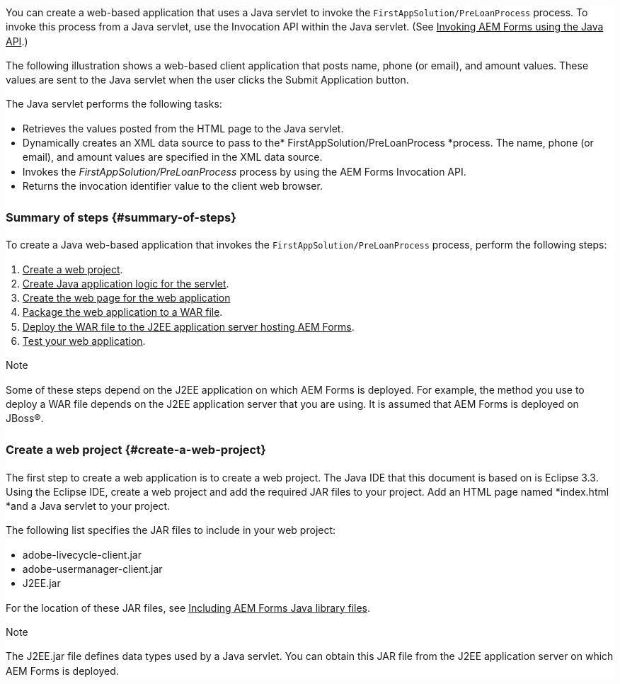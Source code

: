 You can create a web-based application that uses a Java servlet to invoke the `FirstAppSolution/PreLoanProcess` process. To invoke this process from a Java servlet, use the Invocation API within the Java servlet. (See [Invoking AEM Forms using the Java API](/programming-with-aem-forms/invoking-aem-forms-using-java.md#invoking_aem_forms_using_the_java_api).)

The following illustration shows a web-based client application that posts name, phone (or email), and amount values. These values are sent to the Java servlet when the user clicks the Submit Application button.

The Java servlet performs the following tasks:

* Retrieves the values posted from the HTML page to the Java servlet. 
* Dynamically creates an XML data source to pass to the* FirstAppSolution/PreLoanProcess *process. The name, phone (or email), and amount values are specified in the XML data source.
* Invokes the *FirstAppSolution/PreLoanProcess* process by using the AEM Forms Invocation API. 
* Returns the invocation identifier value to the client web browser.

### Summary of steps {#summary-of-steps}

To create a Java web-based application that invokes the `FirstAppSolution/PreLoanProcess` process, perform the following steps:

1. [Create a web project](invoking-human-centric-long-lived.md#create_a_web_project).
1. [Create Java application logic for the servlet](invoking-human-centric-long-lived.md#create_java_application_logic_for_the_servlet).
1. [Create the web page for the web application](invoking-human-centric-long-lived.md#create_the_web_page_for_the_web_application)
1. [Package the web application to a WAR file](invoking-human-centric-long-lived.md#package_the_web_application_to_a_war_file).
1. [Deploy the WAR file to the J2EE application server hosting AEM Forms](invoking-human-centric-long-lived.md#deploy_the_war_file_to_the_j2ee_application_server_hosting_aem_forms).
1. [Test your web application](invoking-human-centric-long-lived.md#test_your_web_application).

>[!NOTE]
>
>Some of these steps depend on the J2EE application on which AEM Forms is deployed. For example, the method you use to deploy a WAR file depends on the J2EE application server that you are using. It is assumed that AEM Forms is deployed on JBoss®.

### Create a web project {#create-a-web-project}

The first step to create a web application is to create a web project. The Java IDE that this document is based on is Eclipse 3.3. Using the Eclipse IDE, create a web project and add the required JAR files to your project. Add an HTML page named *index.html *and a Java servlet to your project.

The following list specifies the JAR files to include in your web project:

* adobe-livecycle-client.jar
* adobe-usermanager-client.jar
* J2EE.jar

For the location of these JAR files, see [Including AEM Forms Java library files](/programming-with-aem-forms/invoking-aem-forms-using-java.md#including_aem_forms_java_library_files).

>[!NOTE]
>
>The J2EE.jar file defines data types used by a Java servlet. You can obtain this JAR file from the J2EE application server on which AEM Forms is deployed.
